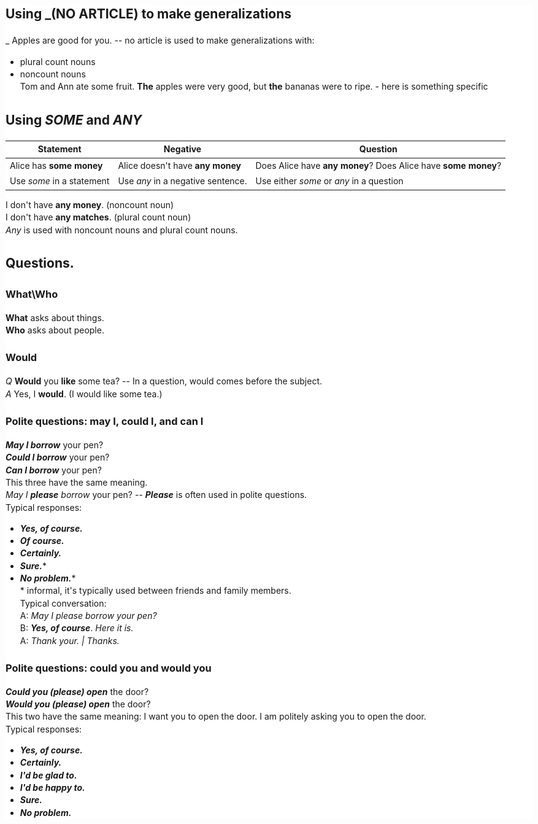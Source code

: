 ## Using \_(NO ARTICLE) to make generalizations  
\_ Apples are good for you. -- no article is used to make
generalizations with:  
+ plural count nouns  
+ noncount nouns  
Tom and Ann ate some fruit. **The** apples were very good, but **the**
bananas were to ripe. - here is something specific  

## Using **_SOME_** and **_ANY_**
| Statement | Negative | Question |
| ---       | ---      | ---      |
| Alice has **some money** | Alice doesn't have **any money** | Does Alice have **any money**?  Does Alice have **some money**?| 
| Use _some_ in a statement | Use _any_ in a negative sentence. | Use either _some_ or _any_ in a question |  
I don't have **any money**. (noncount noun)  
I don't have **any matches**. (plural count noun)   
_Any_ is used with noncount nouns and plural count nouns.  

## Questions. 
### What\Who
__What__ asks about things.  
__Who__ asks about people.  
### Would
_Q_ __Would__ you __like__ some tea? -- In a question, would comes before
the subject.  
_A_ Yes, I __would__. (I would like some tea.)  
### Polite questions: may I, could I, and can I 
**_May I borrow_** your pen?  
**_Could I borrow_** your pen?  
**_Can I borrow_** your pen?  
This three have the same meaning.  
_May I **please** borrow_ your pen? -- **_Please_** is often used in
polite questions.  
Typical responses:  
+ **_Yes, of course._**  
+ **_Of course._**  
+ **_Certainly._**  
+ **_Sure._**\*  
+ **_No problem._**\*  
\* informal, it's typically used between friends and family members.  
Typical conversation:  
A: _May I please borrow your pen?_  
B: **_Yes, of course_**. _Here it is._  
A: _Thank your. | Thanks._  

### Polite questions: could you and would you 
**_Could you (please) open_** the door?  
**_Would you (please) open_** the door?  
This two have the same meaning: I want you to open the door. I am
politely asking you to open the door.  
Typical responses:  
+ **_Yes, of course._**  
+ **_Certainly._**  
+ **_I'd be glad to._**  
+ **_I'd be happy to._**  
+ **_Sure._**  
+ **_No problem._**  
